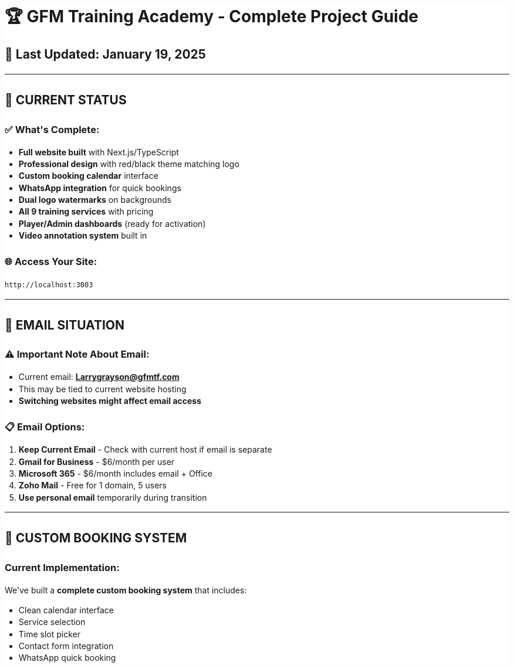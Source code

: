 # 🏆 GFM Training Academy - Complete Project Guide

## 📅 Last Updated: January 19, 2025

---

## 🚀 CURRENT STATUS

### ✅ What's Complete:
- **Full website built** with Next.js/TypeScript
- **Professional design** with red/black theme matching logo
- **Custom booking calendar** interface
- **WhatsApp integration** for quick bookings
- **Dual logo watermarks** on backgrounds
- **All 9 training services** with pricing
- **Player/Admin dashboards** (ready for activation)
- **Video annotation system** built in

### 🌐 Access Your Site:
```
http://localhost:3003
```

---

## 📧 EMAIL SITUATION

### ⚠️ Important Note About Email:
- Current email: **Larrygrayson@gfmtf.com**
- This may be tied to current website hosting
- **Switching websites might affect email access**

### 📋 Email Options:
1. **Keep Current Email** - Check with current host if email is separate
2. **Gmail for Business** - $6/month per user
3. **Microsoft 365** - $6/month includes email + Office
4. **Zoho Mail** - Free for 1 domain, 5 users
5. **Use personal email** temporarily during transition

---

## 📅 CUSTOM BOOKING SYSTEM

### Current Implementation:
We've built a **complete custom booking system** that includes:
- Clean calendar interface
- Service selection
- Time slot picker
- Contact form integration
- WhatsApp quick booking
